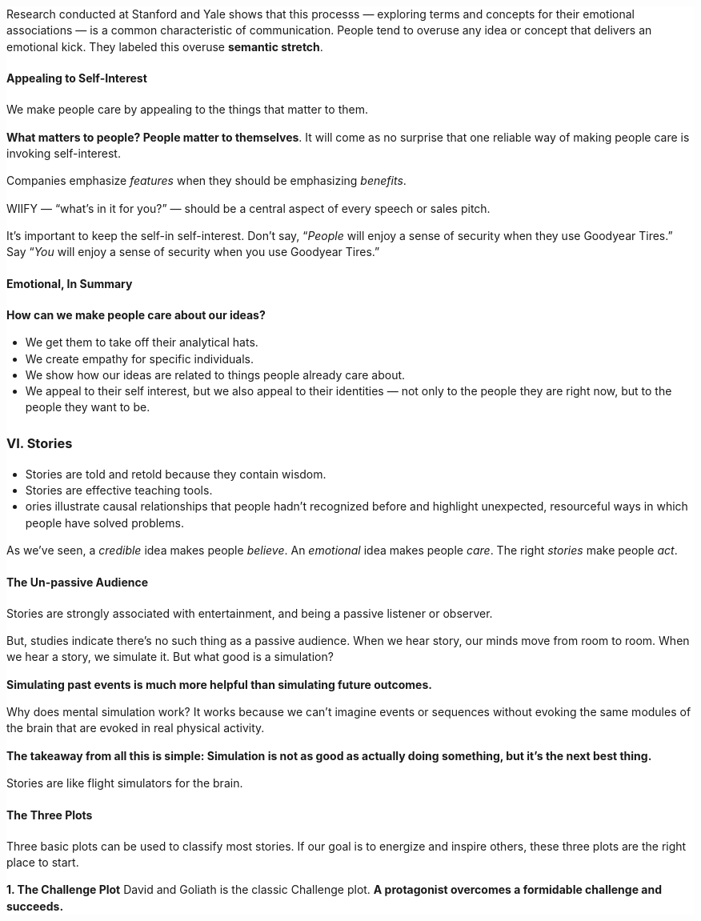 Research conducted at Stanford and Yale shows that this processs — exploring terms and concepts for their emotional associations — is a common characteristic of communication. People tend to overuse any idea or concept that delivers an emotional kick. They labeled this overuse **semantic stretch**.

#### Appealing to Self-Interest
We make people care by appealing to the things that matter to them.

**What matters to people? People matter to themselves**. It will come as no surprise that one reliable way of making people care is invoking self-interest.

Companies emphasize *features* when they should be emphasizing *benefits*.

WIIFY — “what’s in it for you?” — should be a central aspect of every speech or sales pitch.

It’s important to keep the self-in self-interest. Don’t say, “*People* will enjoy a sense of security when they use Goodyear Tires.” Say “*You* will enjoy a sense of security when you use Goodyear Tires.”

#### Emotional, In Summary
**How can we make people care about our ideas?**
- We get them to take off their analytical hats.
- We create empathy for specific individuals.
- We show how our ideas are related to things people already care about.
- We appeal to their self interest, but we also appeal to their identities — not only to the people they are right now, but to the people they want to be.

### VI. Stories
- Stories are told and retold because they contain wisdom.
- Stories are effective teaching tools.
- ories illustrate causal relationships that people hadn’t recognized before and highlight unexpected, resourceful ways in which people have solved problems.

As we’ve seen, a *credible* idea makes people *believe*. An *emotional* idea makes people *care*. The right *stories* make people *act*.

#### The Un-passive Audience
Stories are strongly associated with entertainment, and being a passive listener or observer.

But, studies indicate there’s no such thing as a passive audience. When we hear story, our minds move from room to room. When we hear a story, we simulate it. But what good is a simulation?

**Simulating past events is much more helpful than simulating future outcomes.**

Why does mental simulation work? It works because we can’t imagine events or sequences without evoking the same modules of the brain that are evoked in real physical activity.

**The takeaway from all this is simple: Simulation is not as good as actually doing something, but it’s the next best thing.**

Stories are like flight simulators for the brain.

#### The Three Plots
Three basic plots can be used to classify most stories. If our goal is to energize and inspire others, these three plots are the right place to start.

**1. The Challenge Plot**
David and Goliath is the classic Challenge plot. **A protagonist overcomes a formidable challenge and succeeds.**
